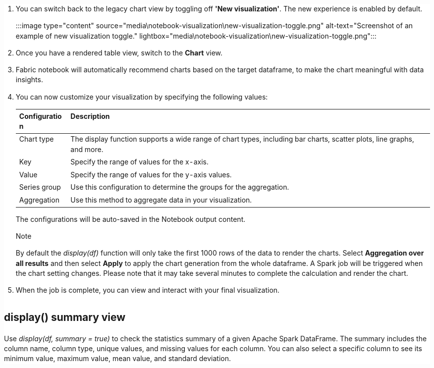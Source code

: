 1. You can switch back to the legacy chart view by toggling off **'New visualization'**. The new experience is enabled by default.

    :::image type="content" source="media\notebook-visualization\new-visualization-toggle.png" alt-text="Screenshot of an example of new visualization toggle." lightbox="media\notebook-visualization\new-visualization-toggle.png":::

1. Once you have a rendered table view, switch to the **Chart** view.

1. Fabric notebook will automatically recommend charts based on the target dataframe, to make the chart meaningful with data insights.

1. You can now customize your visualization by specifying the following values:

   | **Configuration** | **Description** |
   |---|---|
   | Chart type | The display function supports a wide range of chart types, including bar charts, scatter plots, line graphs, and more. |
   | Key | Specify the range of values for the x-axis. |
   | Value | Specify the range of values for the y-axis values. |
   | Series group | Use this configuration to determine the groups for the aggregation. |
   | Aggregation | Use this method to aggregate data in your visualization. |
  
    The configurations will be auto-saved in the Notebook output content.
   > [!NOTE]
   > By default the _display(df)_ function will only take the first 1000 rows of the data to render the charts. Select **Aggregation over all results** and then select **Apply** to apply the chart generation from the whole dataframe. A Spark job will be triggered when the chart setting changes. Please note that it may take several minutes to complete the calculation and render the chart.

1. When the job is complete, you can view and interact with your final visualization.

## display() summary view

Use _display(df, summary = true)_ to check the statistics summary of a given Apache Spark DataFrame. The summary includes the column name, column type, unique values, and missing values for each column. You can also select a specific column to see its minimum value, maximum value, mean value, and standard deviation.
